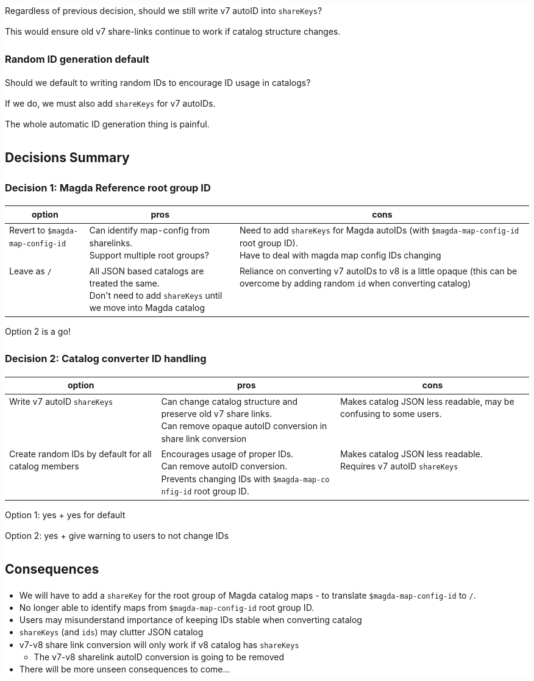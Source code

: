 Regardless of previous decision, should we still write v7 autoID into `shareKeys`?

This would ensure old v7 share-links continue to work if catalog structure changes.

### Random ID generation default

Should we default to writing random IDs to encourage ID usage in catalogs?

If we do, we must also add `shareKeys` for v7 autoIDs.

The whole automatic ID generation thing is painful.

## Decisions Summary

### Decision 1: Magda Reference root group ID

| option | pros | cons |
|-------|------|------|
|Revert to `$magda-map-config-id` | Can identify map-config from sharelinks.<br/> Support multiple root groups?  | Need to add `shareKeys` for Magda autoIDs (with `$magda-map-config-id` root group ID).<br/> Have to deal with magda map config IDs changing | 
| Leave as `/` | All JSON based catalogs are treated the same.<br/>Don't need to add `shareKeys` until we move into Magda catalog | Reliance on converting v7 autoIDs to v8 is a little opaque (this can be overcome by adding random `id` when converting catalog) | 

Option 2 is a go!

### Decision 2: Catalog converter ID handling

| option | pros | cons |
|-------|------|------|
| Write v7 autoID `shareKeys` | Can change catalog structure and preserve old v7 share links.<br/>Can remove opaque autoID conversion in share link conversion | Makes catalog JSON less readable, may be confusing to some users. | 
| Create random IDs by default for all catalog members | Encourages usage of proper IDs. <br/>Can remove autoID conversion.<br/>Prevents changing IDs with `$magda-map-config-id` root group ID. | Makes catalog JSON less readable.<br/>Requires v7 autoID `shareKeys` | 

Option 1: yes + yes for default

Option 2: yes + give warning to users to not change IDs

## Consequences

- We will have to add a `shareKey` for the root group of Magda catalog maps - to translate `$magda-map-config-id` to `/`.
- No longer able to identify maps from `$magda-map-config-id` root group ID.
- Users may misunderstand importance of keeping IDs stable when converting catalog
- `shareKeys` (and `ids`) may clutter JSON catalog
- v7-v8 share link conversion will only work if v8 catalog has `shareKeys`
  - The v7-v8 sharelink autoID conversion is going to be removed
- There will be more unseen consequences to come...
